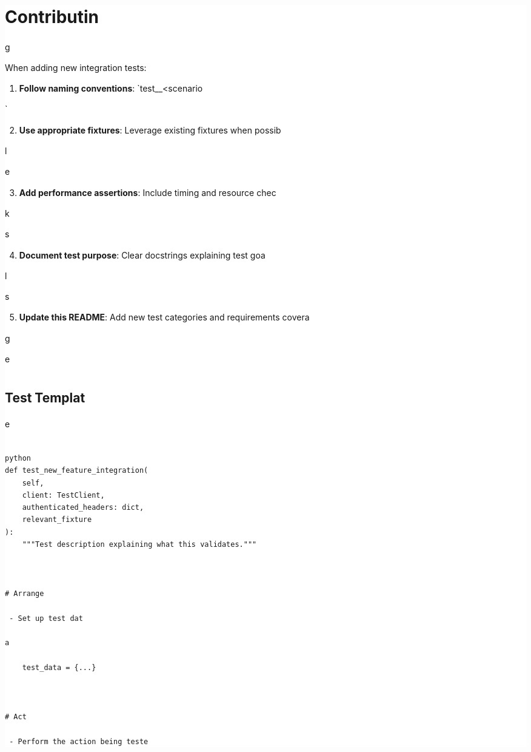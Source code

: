 #

# Contributin

g

When adding new integration tests:

1. **Follow naming conventions**: `test_<feature>_<scenario

>

`

2. **Use appropriate fixtures**: Leverage existing fixtures when possib

l

e

3. **Add performance assertions**: Include timing and resource chec

k

s

4. **Document test purpose**: Clear docstrings explaining test goa

l

s

5. **Update this README**: Add new test categories and requirements covera

g

e

#

## Test Templat

e

```

python
def test_new_feature_integration(
    self,
    client: TestClient,
    authenticated_headers: dict,
    relevant_fixture
):
    """Test description explaining what this validates."""



# Arrange

 - Set up test dat

a

    test_data = {...}



# Act

 - Perform the action being teste

```
